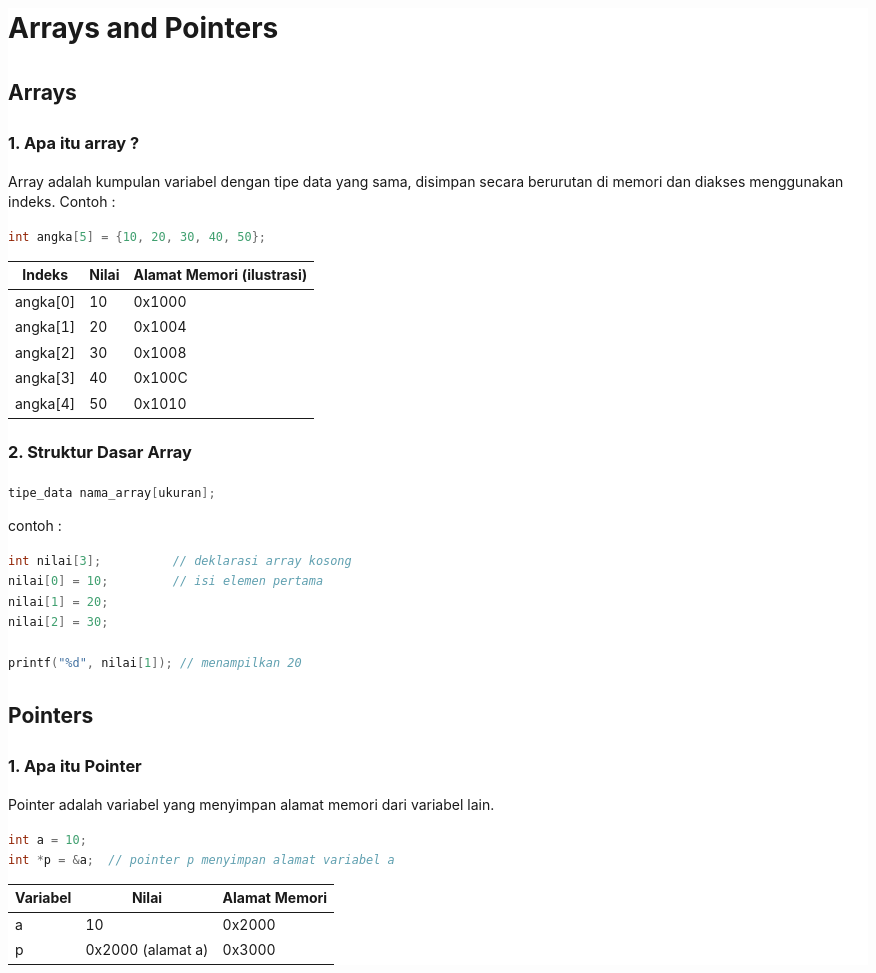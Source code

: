 # Arrays and Pointers

## Arrays

### 1. Apa itu array ?

Array adalah kumpulan variabel dengan tipe data yang sama, disimpan secara berurutan di memori dan diakses menggunakan indeks. Contoh :

```c
int angka[5] = {10, 20, 30, 40, 50};
```

| Indeks   | Nilai | Alamat Memori (ilustrasi) |
| -------- | ----- | ------------------------- |
| angka[0] | 10    | 0x1000                    |
| angka[1] | 20    | 0x1004                    |
| angka[2] | 30    | 0x1008                    |
| angka[3] | 40    | 0x100C                    |
| angka[4] | 50    | 0x1010                    |

### 2. Struktur Dasar Array

```c
tipe_data nama_array[ukuran];
```

contoh :

```c
int nilai[3];          // deklarasi array kosong
nilai[0] = 10;         // isi elemen pertama
nilai[1] = 20;
nilai[2] = 30;

printf("%d", nilai[1]); // menampilkan 20
```

## Pointers

### 1. Apa itu Pointer

Pointer adalah variabel yang menyimpan alamat memori dari variabel lain.

```c
int a = 10;
int *p = &a;  // pointer p menyimpan alamat variabel a
```

| Variabel | Nilai             | Alamat Memori |
| -------- | ----------------- | ------------- |
| a        | 10                | 0x2000        |
| p        | 0x2000 (alamat a) | 0x3000        |
